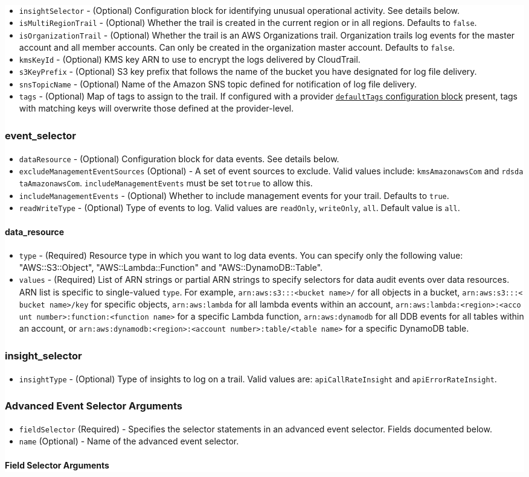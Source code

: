 * `insightSelector` - (Optional) Configuration block for identifying unusual operational activity. See details below.
* `isMultiRegionTrail` - (Optional) Whether the trail is created in the current region or in all regions. Defaults to `false`.
* `isOrganizationTrail` - (Optional) Whether the trail is an AWS Organizations trail. Organization trails log events for the master account and all member accounts. Can only be created in the organization master account. Defaults to `false`.
* `kmsKeyId` - (Optional) KMS key ARN to use to encrypt the logs delivered by CloudTrail.
* `s3KeyPrefix` - (Optional) S3 key prefix that follows the name of the bucket you have designated for log file delivery.
* `snsTopicName` - (Optional) Name of the Amazon SNS topic defined for notification of log file delivery.
* `tags` - (Optional) Map of tags to assign to the trail. If configured with a provider [`defaultTags` configuration block](https://registry.terraform.io/providers/hashicorp/aws/latest/docs#default_tags-configuration-block) present, tags with matching keys will overwrite those defined at the provider-level.

### event_selector

* `dataResource` - (Optional) Configuration block for data events. See details below.
* `excludeManagementEventSources` (Optional) -  A set of event sources to exclude. Valid values include: `kmsAmazonawsCom` and `rdsdataAmazonawsCom`. `includeManagementEvents` must be set to`true` to allow this.
* `includeManagementEvents` - (Optional) Whether to include management events for your trail. Defaults to `true`.
* `readWriteType` - (Optional) Type of events to log. Valid values are `readOnly`, `writeOnly`, `all`. Default value is `all`.

#### data_resource

* `type` - (Required) Resource type in which you want to log data events. You can specify only the following value: "AWS::S3::Object", "AWS::Lambda::Function" and "AWS::DynamoDB::Table".
* `values` - (Required) List of ARN strings or partial ARN strings to specify selectors for data audit events over data resources. ARN list is specific to single-valued `type`. For example, `arn:aws:s3:::<bucket name>/` for all objects in a bucket, `arn:aws:s3:::<bucket name>/key` for specific objects, `arn:aws:lambda` for all lambda events within an account, `arn:aws:lambda:<region>:<account number>:function:<function name>` for a specific Lambda function, `arn:aws:dynamodb` for all DDB events for all tables within an account, or `arn:aws:dynamodb:<region>:<account number>:table/<table name>` for a specific DynamoDB table.

### insight_selector

* `insightType` - (Optional) Type of insights to log on a trail. Valid values are: `apiCallRateInsight` and `apiErrorRateInsight`.

### Advanced Event Selector Arguments

* `fieldSelector` (Required) - Specifies the selector statements in an advanced event selector. Fields documented below.
* `name` (Optional) - Name of the advanced event selector.

#### Field Selector Arguments
